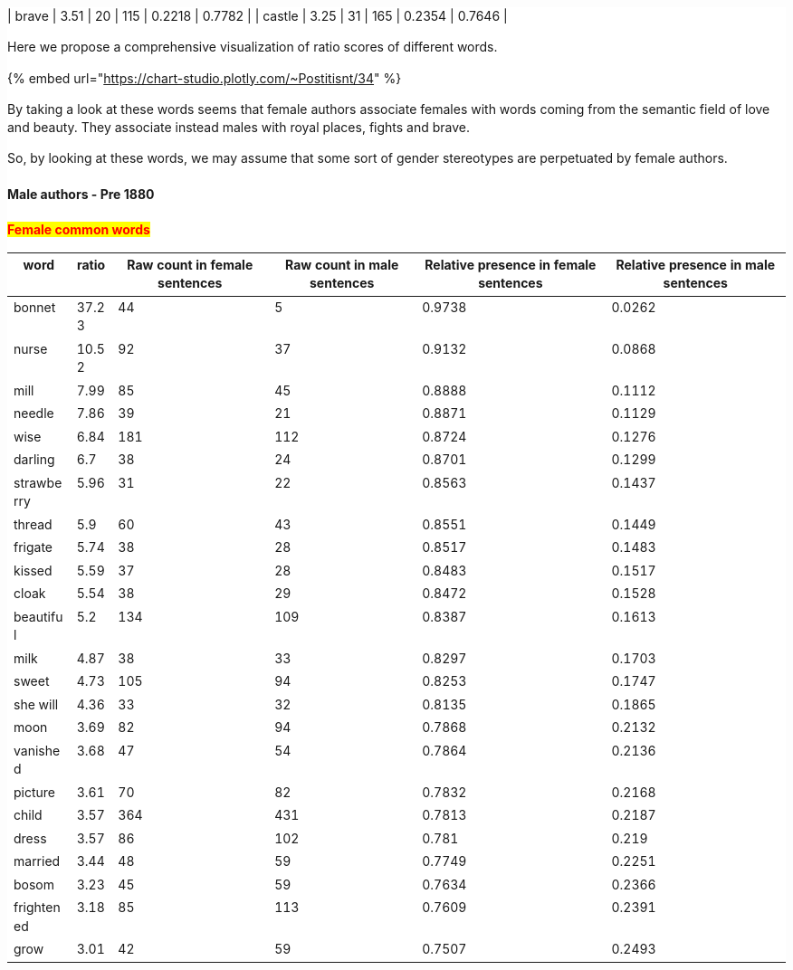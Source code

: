 | brave    | 3.51  | 20                            | 115                         | 0.2218                                | 0.7782                              |
| castle   | 3.25  | 31                            | 165                         | 0.2354                                | 0.7646                              |

Here we propose a comprehensive visualization of ratio scores of different words.

{% embed url="https://chart-studio.plotly.com/~Postitisnt/34" %}

By taking a look at these words seems that female authors associate females with words coming from the semantic field of love and beauty. They associate instead males with royal places, fights and brave.&#x20;

So, by looking at these words, we may assume that some sort of gender stereotypes are perpetuated by female authors.

#### Male authors - Pre 1880

<mark style="color:red;">**Female common words**</mark>

| word       | ratio | Raw count in female sentences | Raw count in male sentences | Relative presence in female sentences | Relative presence in male sentences |
| ---------- | ----- | ----------------------------- | --------------------------- | ------------------------------------- | ----------------------------------- |
| bonnet     | 37.23 | 44                            | 5                           | 0.9738                                | 0.0262                              |
| nurse      | 10.52 | 92                            | 37                          | 0.9132                                | 0.0868                              |
| mill       | 7.99  | 85                            | 45                          | 0.8888                                | 0.1112                              |
| needle     | 7.86  | 39                            | 21                          | 0.8871                                | 0.1129                              |
| wise       | 6.84  | 181                           | 112                         | 0.8724                                | 0.1276                              |
| darling    | 6.7   | 38                            | 24                          | 0.8701                                | 0.1299                              |
| strawberry | 5.96  | 31                            | 22                          | 0.8563                                | 0.1437                              |
| thread     | 5.9   | 60                            | 43                          | 0.8551                                | 0.1449                              |
| frigate    | 5.74  | 38                            | 28                          | 0.8517                                | 0.1483                              |
| kissed     | 5.59  | 37                            | 28                          | 0.8483                                | 0.1517                              |
| cloak      | 5.54  | 38                            | 29                          | 0.8472                                | 0.1528                              |
| beautiful  | 5.2   | 134                           | 109                         | 0.8387                                | 0.1613                              |
| milk       | 4.87  | 38                            | 33                          | 0.8297                                | 0.1703                              |
| sweet      | 4.73  | 105                           | 94                          | 0.8253                                | 0.1747                              |
| she will   | 4.36  | 33                            | 32                          | 0.8135                                | 0.1865                              |
| moon       | 3.69  | 82                            | 94                          | 0.7868                                | 0.2132                              |
| vanished   | 3.68  | 47                            | 54                          | 0.7864                                | 0.2136                              |
| picture    | 3.61  | 70                            | 82                          | 0.7832                                | 0.2168                              |
| child      | 3.57  | 364                           | 431                         | 0.7813                                | 0.2187                              |
| dress      | 3.57  | 86                            | 102                         | 0.781                                 | 0.219                               |
| married    | 3.44  | 48                            | 59                          | 0.7749                                | 0.2251                              |
| bosom      | 3.23  | 45                            | 59                          | 0.7634                                | 0.2366                              |
| frightened | 3.18  | 85                            | 113                         | 0.7609                                | 0.2391                              |
| grow       | 3.01  | 42                            | 59                          | 0.7507                                | 0.2493                              |
